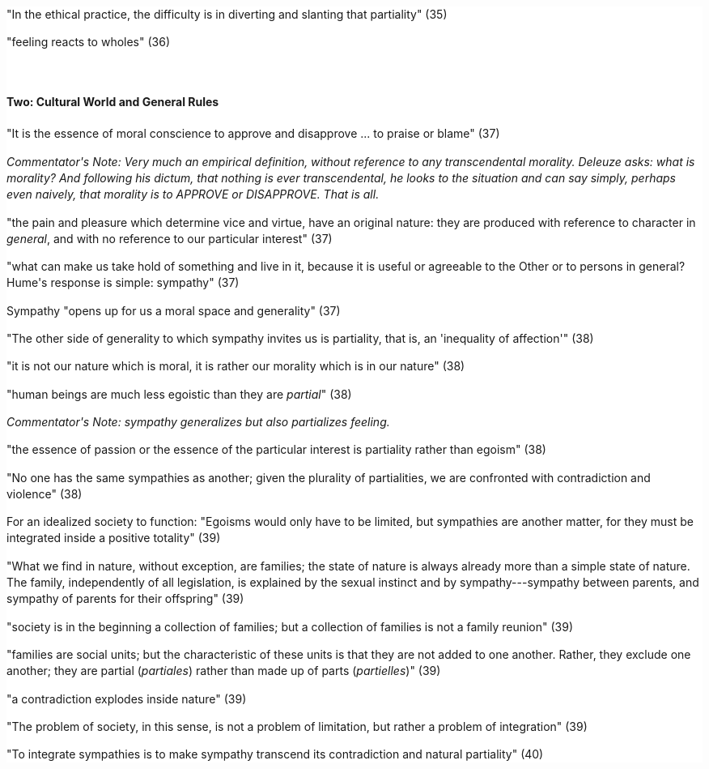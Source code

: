 "In the ethical practice, the difficulty is in diverting and slanting that partiality" (35)

"feeling reacts to wholes" (36)

<br>


#### Two: Cultural World and General Rules

"It is the essence of moral conscience to approve and disapprove ... to praise or blame" (37)

*Commentator's Note: Very much an empirical definition, without reference to any transcendental morality. Deleuze asks: what is morality? And following his dictum, that nothing is ever transcendental, he looks to the situation and can say simply, perhaps even naively, that morality is to APPROVE or DISAPPROVE. That is all.*

"the pain and pleasure which determine vice and virtue, have an original nature: they are produced with reference to character in *general*, and with no reference to our particular interest" (37)

"what can make us take hold of something and live in it, because it is useful or agreeable to the Other or to persons in general? Hume's response is simple: sympathy" (37)

Sympathy "opens up for us a moral space and generality" (37)

"The other side of generality to which sympathy invites us is partiality, that is, an 'inequality of affection'" (38)

"it is not our nature which is moral, it is rather our morality which is in our nature" (38)

"human beings are much less egoistic than they are *partial*" (38)

*Commentator's Note: sympathy generalizes but also partializes feeling.*

"the essence of passion or the essence of the particular interest is partiality rather than egoism" (38)

"No one has the same sympathies as another; given the plurality of partialities, we are confronted with contradiction and violence" (38)

For an idealized society to function: "Egoisms would only have to be limited, but sympathies are another matter, for they must be integrated inside a positive totality" (39)

"What we find in nature, without exception, are families; the state of nature is always already more than a simple state of nature. The family, independently of all legislation, is explained by the sexual instinct and by sympathy---sympathy between parents, and sympathy of parents for their offspring" (39)

"society is in the beginning a collection of families; but a collection of families is not a family reunion" (39)

"families are social units; but the characteristic of these units is that they are not added to one another. Rather, they exclude one another; they are partial (*partiales*) rather than made up of parts (*partielles*)" (39)

"a contradiction explodes inside nature" (39)

"The problem of society, in this sense, is not a problem of limitation, but rather a problem of integration" (39)

"To integrate sympathies is to make sympathy transcend its contradiction and natural partiality" (40)
